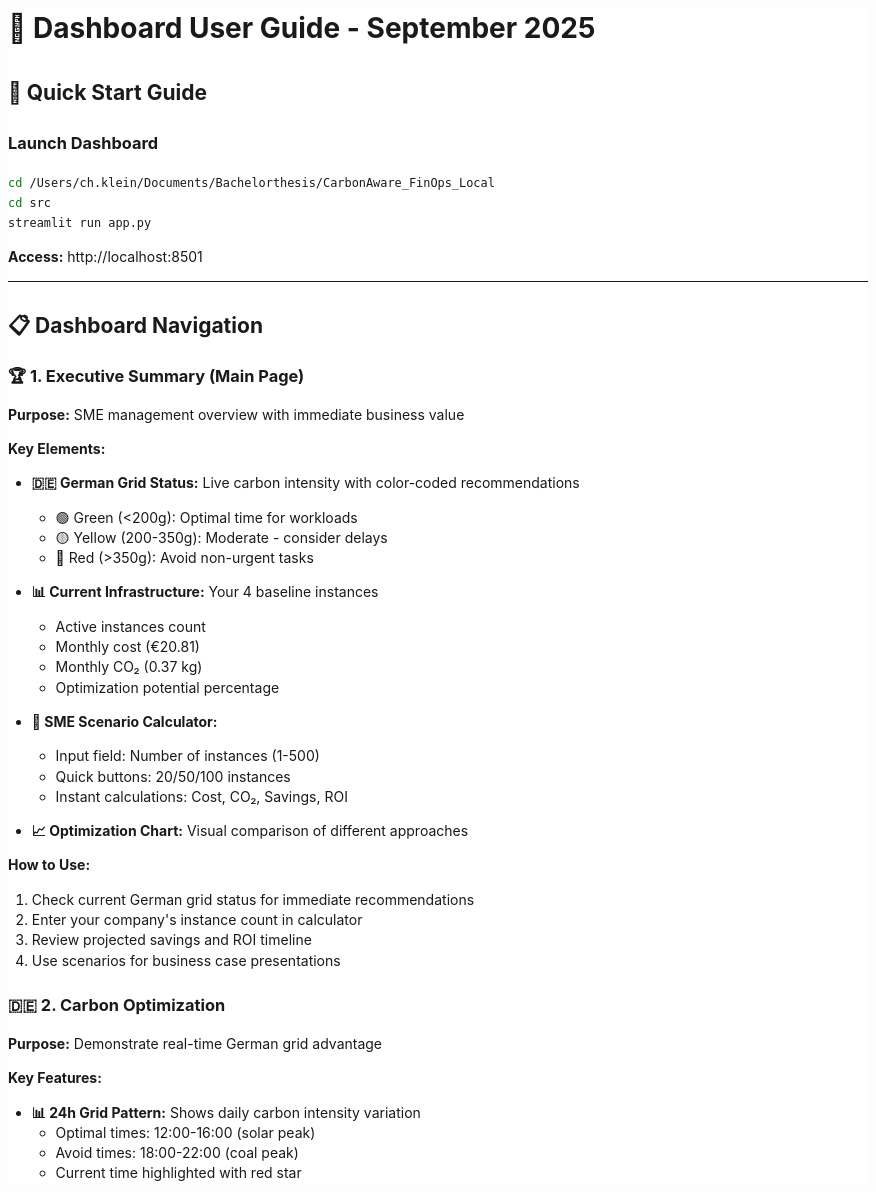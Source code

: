 # 📱 Dashboard User Guide - September 2025

## 🚀 **Quick Start Guide**

### **Launch Dashboard**
```bash
cd /Users/ch.klein/Documents/Bachelorthesis/CarbonAware_FinOps_Local
cd src
streamlit run app.py
```

**Access:** http://localhost:8501

---

## 📋 **Dashboard Navigation**

### **🏆 1. Executive Summary (Main Page)**
**Purpose:** SME management overview with immediate business value

**Key Elements:**
- **🇩🇪 German Grid Status:** Live carbon intensity with color-coded recommendations
  - 🟢 Green (<200g): Optimal time for workloads
  - 🟡 Yellow (200-350g): Moderate - consider delays
  - 🔴 Red (>350g): Avoid non-urgent tasks

- **📊 Current Infrastructure:** Your 4 baseline instances
  - Active instances count
  - Monthly cost (€20.81)
  - Monthly CO₂ (0.37 kg)
  - Optimization potential percentage

- **🏢 SME Scenario Calculator:**
  - Input field: Number of instances (1-500)
  - Quick buttons: 20/50/100 instances
  - Instant calculations: Cost, CO₂, Savings, ROI

- **📈 Optimization Chart:** Visual comparison of different approaches

**How to Use:**
1. Check current German grid status for immediate recommendations
2. Enter your company's instance count in calculator
3. Review projected savings and ROI timeline
4. Use scenarios for business case presentations

### **🇩🇪 2. Carbon Optimization**
**Purpose:** Demonstrate real-time German grid advantage

**Key Features:**
- **📊 24h Grid Pattern:** Shows daily carbon intensity variation
  - Optimal times: 12:00-16:00 (solar peak)
  - Avoid times: 18:00-22:00 (coal peak)
  - Current time highlighted with red star

